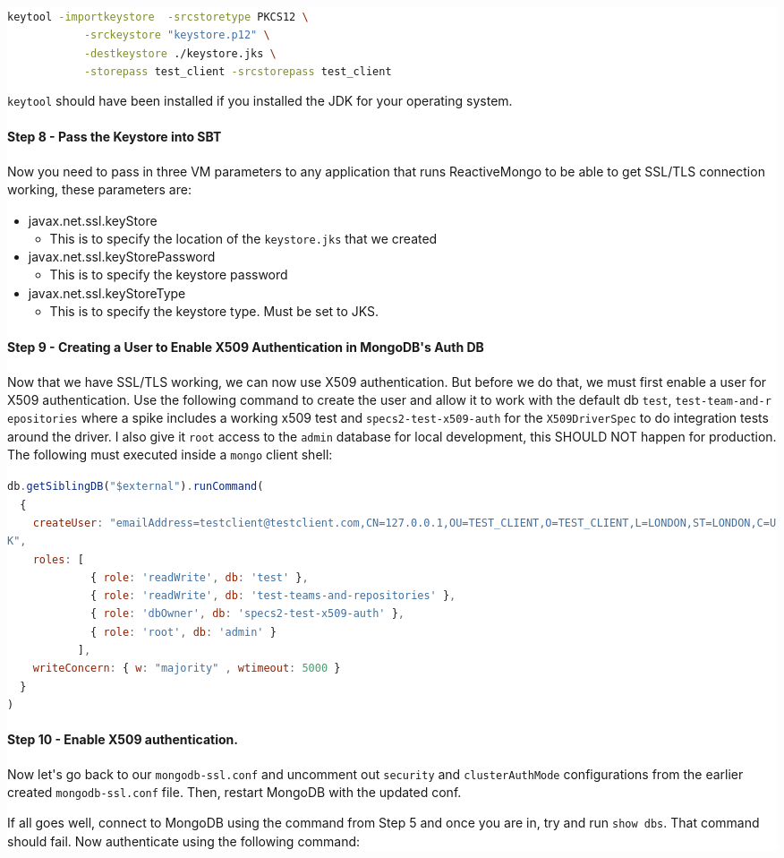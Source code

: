 ```sh
keytool -importkeystore  -srcstoretype PKCS12 \
            -srckeystore "keystore.p12" \
            -destkeystore ./keystore.jks \
            -storepass test_client -srcstorepass test_client
```

`keytool` should have been installed if you installed the JDK for your operating system. 

#### Step 8 - Pass the Keystore into SBT

Now you need to pass in three VM parameters to any application that runs ReactiveMongo to be able to get SSL/TLS connection working, these parameters are:

- javax.net.ssl.keyStore
    + This is to specify the location of the `keystore.jks` that we created
- javax.net.ssl.keyStorePassword
    + This is to specify the keystore password
- javax.net.ssl.keyStoreType
    + This is to specify the keystore type. Must be set to JKS.

#### Step 9 - Creating a User to Enable X509 Authentication in MongoDB's Auth DB

Now that we have SSL/TLS working, we can now use X509 authentication. But before we do that, we must first enable a user for X509 authentication. Use the following command to create the user and allow it to work with the default db `test`, `test-team-and-repositories` where a spike includes a working x509 test and `specs2-test-x509-auth` for the `X509DriverSpec` to do integration tests around the driver. I also give it `root` access to the `admin` database for local development, this SHOULD NOT happen for production. The following must executed inside a `mongo` client shell:

```javascript
db.getSiblingDB("$external").runCommand(
  {
    createUser: "emailAddress=testclient@testclient.com,CN=127.0.0.1,OU=TEST_CLIENT,O=TEST_CLIENT,L=LONDON,ST=LONDON,C=UK",
    roles: [
             { role: 'readWrite', db: 'test' },
             { role: 'readWrite', db: 'test-teams-and-repositories' },
             { role: 'dbOwner', db: 'specs2-test-x509-auth' },
             { role: 'root', db: 'admin' }
           ],
    writeConcern: { w: "majority" , wtimeout: 5000 }
  }
)
```

#### Step 10 - Enable X509 authentication.

Now let's go back to our `mongodb-ssl.conf` and uncomment out `security` and `clusterAuthMode` configurations from the earlier created `mongodb-ssl.conf` file. Then, restart MongoDB with the updated conf.

If all goes well, connect to MongoDB using the command from Step 5 and once you are in, try and run `show dbs`. That command should fail. Now authenticate using the following command:

